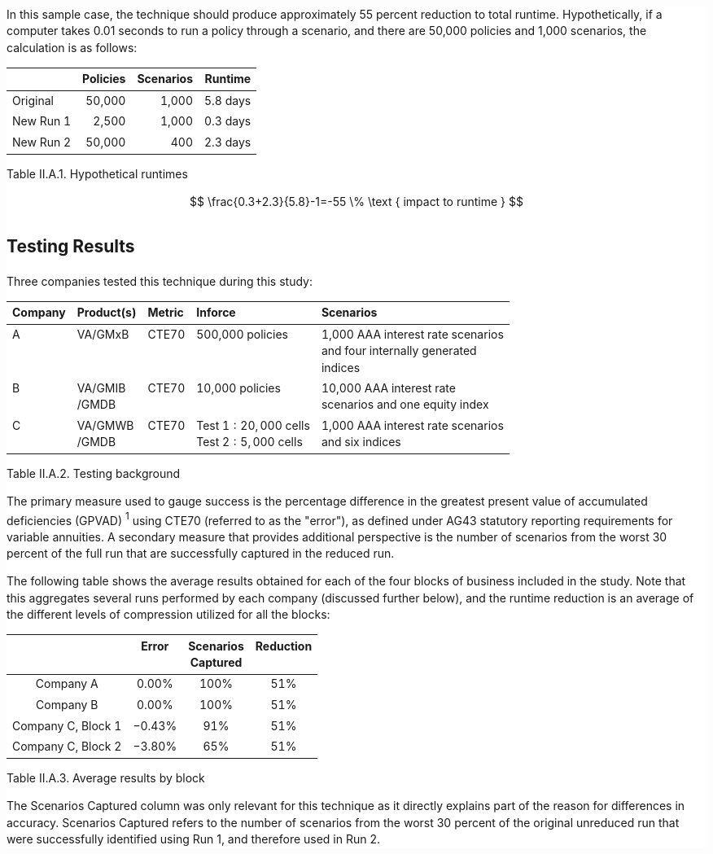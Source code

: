 In this sample case, the technique should produce approximately 55 percent reduction to total runtime. Hypothetically, if a computer takes 0.01 seconds to run a policy through a scenario, and there are 50,000 policies and 1,000 scenarios, the calculation is as follows:

|  | Policies | Scenarios | Runtime |
| :--- | ---: | ---: | ---: |
| Original | 50,000 | 1,000 | 5.8 days |
| New Run 1 | 2,500 | 1,000 | 0.3 days |
| New Run 2 | 50,000 | 400 | 2.3 days |

Table II.A.1. Hypothetical runtimes

$$
\frac{0.3+2.3}{5.8}-1=-55 \% \text { impact to runtime }
$$

## Testing Results

Three companies tested this technique during this study:

| Company | Product(s) | Metric | Inforce | Scenarios |
| :--- | :--- | :--- | :--- | :--- |
| A | VA/GMxB | CTE70 | 500,000 policies | 1,000 AAA interest rate scenarios <br> and four internally generated <br> indices |
| B | VA/GMIB <br> /GMDB | CTE70 | 10,000 policies | 10,000 AAA interest rate <br> scenarios and one equity index |
| C | VA/GMWB <br> /GMDB | CTE70 | Test $1: 20,000$ cells <br> Test $2: 5,000$ cells | 1,000 AAA interest rate scenarios <br> and six indices |

Table II.A.2. Testing background

The primary measure used to gauge success is the percentage difference in the greatest present value of accumulated deficiencies (GPVAD) ${ }^{1}$ using CTE70 (referred to as the "error"), as defined under AG43 statutory reporting requirements for variable annuities. A secondary measure that provides additional perspective is the number of scenarios from the worst 30 percent of the full run that are successfully captured in the reduced run.

The following table shows the average results obtained for each of the four blocks of business included in the study. Note that this aggregates several runs performed by each company (discussed further below), and the runtime reduction is an average of the different levels of compression utilized for all the blocks:

|  | Error | Scenarios <br> Captured | Reduction |
| :---: | :---: | :---: | :---: |
| Company A | $0.00 \%$ | $100 \%$ | $51 \%$ |
| Company B | $0.00 \%$ | $100 \%$ | $51 \%$ |
| Company C, Block 1 | $-0.43 \%$ | $91 \%$ | $51 \%$ |
| Company C, Block 2 | $-3.80 \%$ | $65 \%$ | $51 \%$ |

Table II.A.3. Average results by block

The Scenarios Captured column was only relevant for this technique as it directly explains part of the reason for differences in accuracy. Scenarios Captured refers to the number of scenarios from the worst 30 percent of the original unreduced run that were successfully identified using Run 1, and therefore used in Run 2.
